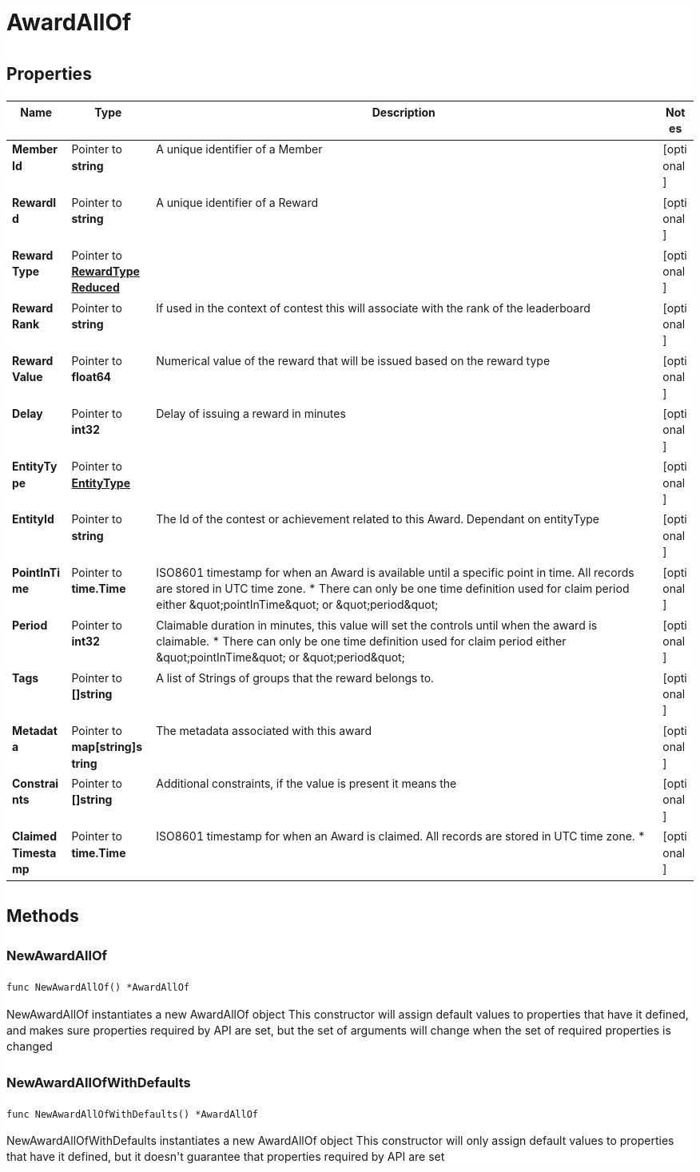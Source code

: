 # AwardAllOf

## Properties

Name | Type | Description | Notes
------------ | ------------- | ------------- | -------------
**MemberId** | Pointer to **string** | A unique identifier of a Member | [optional] 
**RewardId** | Pointer to **string** | A unique identifier of a Reward | [optional] 
**RewardType** | Pointer to [**RewardTypeReduced**](RewardTypeReduced.md) |  | [optional] 
**RewardRank** | Pointer to **string** | If used in the context of contest this will associate with the rank of the leaderboard | [optional] 
**RewardValue** | Pointer to **float64** | Numerical value of the reward that will be issued based on the reward type | [optional] 
**Delay** | Pointer to **int32** | Delay of issuing a reward in minutes | [optional] 
**EntityType** | Pointer to [**EntityType**](EntityType.md) |  | [optional] 
**EntityId** | Pointer to **string** | The Id of the contest or achievement related to this Award. Dependant on entityType | [optional] 
**PointInTime** | Pointer to **time.Time** | ISO8601 timestamp for when an Award is available until a specific point in time. All records are stored in UTC time zone. * There can only be one time definition used for claim period either \&quot;pointInTime\&quot; or \&quot;period\&quot; | [optional] 
**Period** | Pointer to **int32** | Claimable duration in minutes, this value will set the controls until when the award is claimable. * There can only be one time definition used for claim period either \&quot;pointInTime\&quot; or \&quot;period\&quot; | [optional] 
**Tags** | Pointer to **[]string** | A list of Strings of groups that the reward belongs to. | [optional] 
**Metadata** | Pointer to **map[string]string** | The metadata associated with this award | [optional] 
**Constraints** | Pointer to **[]string** | Additional constraints, if the value is present it means the | [optional] 
**ClaimedTimestamp** | Pointer to **time.Time** | ISO8601 timestamp for when an Award is claimed. All records are stored in UTC time zone. * | [optional] 

## Methods

### NewAwardAllOf

`func NewAwardAllOf() *AwardAllOf`

NewAwardAllOf instantiates a new AwardAllOf object
This constructor will assign default values to properties that have it defined,
and makes sure properties required by API are set, but the set of arguments
will change when the set of required properties is changed

### NewAwardAllOfWithDefaults

`func NewAwardAllOfWithDefaults() *AwardAllOf`

NewAwardAllOfWithDefaults instantiates a new AwardAllOf object
This constructor will only assign default values to properties that have it defined,
but it doesn't guarantee that properties required by API are set
